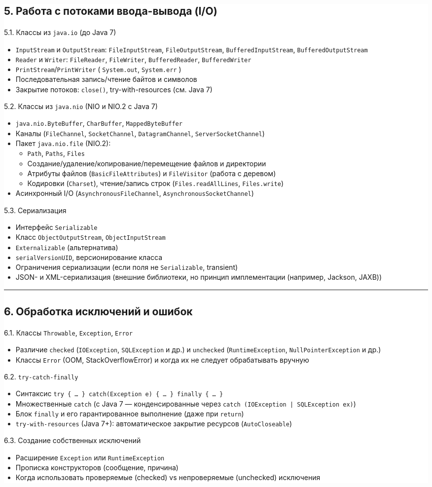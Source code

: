 
## 5. Работа с потоками ввода-вывода (I/O)

5.1. Классы из `java.io` (до Java 7)

- `InputStream` и `OutputStream`: `FileInputStream`, `FileOutputStream`, `BufferedInputStream`, `BufferedOutputStream`
- `Reader` и `Writer`: `FileReader`, `FileWriter`, `BufferedReader`, `BufferedWriter`
- `PrintStream`/`PrintWriter` ( `System.out`, `System.err` )
- Последовательная запись/чтение байтов и символов
- Закрытие потоков: `close()`, try-with-resources (см. Java 7)

5.2. Классы из `java.nio` (NIO и NIO.2 с Java 7)

- `java.nio.ByteBuffer`, `CharBuffer`, `MappedByteBuffer`
- Каналы (`FileChannel`, `SocketChannel`, `DatagramChannel`, `ServerSocketChannel`)
- Пакет `java.nio.file` (NIO.2):
    - `Path`, `Paths`, `Files`
    - Создание/удаление/копирование/перемещение файлов и директории
    - Атрибуты файлов (`BasicFileAttributes`) и `FileVisitor` (работа с деревом)
    - Кодировки (`Charset`), чтение/запись строк (`Files.readAllLines`, `Files.write`)
- Асинхронный I/O (`AsynchronousFileChannel`, `AsynchronousSocketChannel`)

5.3. Сериализация

- Интерфейс `Serializable`
- Класс `ObjectOutputStream`, `ObjectInputStream`
- `Externalizable` (альтернатива)
- `serialVersionUID`, версионирование класса
- Ограничения сериализации (если поля не `Serializable`, transient)
- JSON- и XML-сериализация (внешние библиотеки, но принцип имплементации (например, Jackson, JAXB))

---

## 6. Обработка исключений и ошибок

6.1. Классы `Throwable`, `Exception`, `Error`

- Различие `checked` (`IOException`, `SQLException` и др.) и `unchecked` (`RuntimeException`, `NullPointerException` и
  др.)
- Классы `Error` (OOM, StackOverflowError) и когда их не следует обрабатывать вручную

6.2. `try-catch-finally`

- Синтаксис `try { … } catch(Exception e) { … } finally { … }`
- Множественные `catch` (с Java 7 — конденсированные через `catch (IOException | SQLException ex)`)
- Блок `finally` и его гарантированное выполнение (даже при `return`)
- `try-with-resources` (Java 7+): автоматическое закрытие ресурсов (`AutoCloseable`)

6.3. Создание собственных исключений

- Расширение `Exception` или `RuntimeException`
- Прописка конструкторов (сообщение, причина)
- Когда использовать проверяемые (checked) vs непроверяемые (unchecked) исключения
